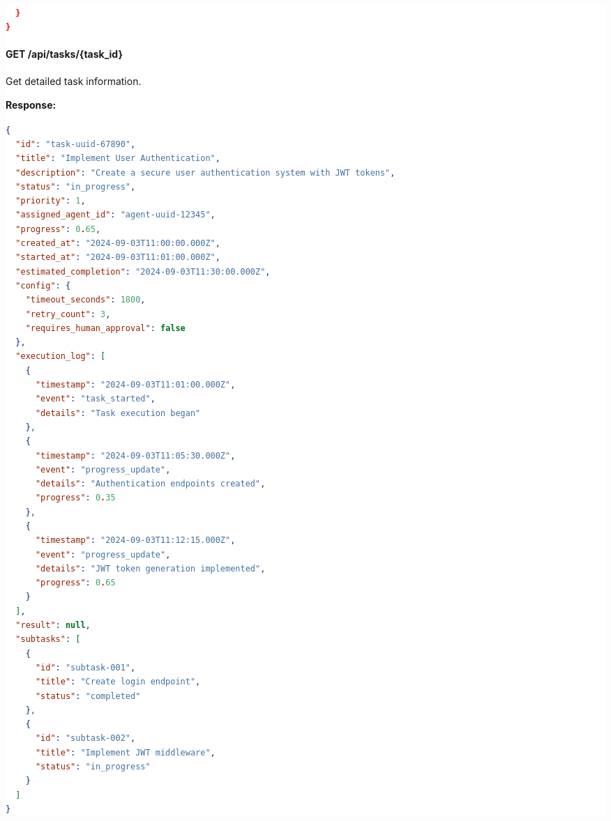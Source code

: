 ```json
  }
}
```

#### **GET /api/tasks/{task_id}**
Get detailed task information.

**Response:**
```json
{
  "id": "task-uuid-67890",
  "title": "Implement User Authentication",
  "description": "Create a secure user authentication system with JWT tokens",
  "status": "in_progress",
  "priority": 1,
  "assigned_agent_id": "agent-uuid-12345",
  "progress": 0.65,
  "created_at": "2024-09-03T11:00:00.000Z",
  "started_at": "2024-09-03T11:01:00.000Z",
  "estimated_completion": "2024-09-03T11:30:00.000Z",
  "config": {
    "timeout_seconds": 1800,
    "retry_count": 3,
    "requires_human_approval": false
  },
  "execution_log": [
    {
      "timestamp": "2024-09-03T11:01:00.000Z",
      "event": "task_started",
      "details": "Task execution began"
    },
    {
      "timestamp": "2024-09-03T11:05:30.000Z",
      "event": "progress_update",
      "details": "Authentication endpoints created",
      "progress": 0.35
    },
    {
      "timestamp": "2024-09-03T11:12:15.000Z",
      "event": "progress_update",
      "details": "JWT token generation implemented",
      "progress": 0.65
    }
  ],
  "result": null,
  "subtasks": [
    {
      "id": "subtask-001",
      "title": "Create login endpoint",
      "status": "completed"
    },
    {
      "id": "subtask-002", 
      "title": "Implement JWT middleware",
      "status": "in_progress"
    }
  ]
}
```
